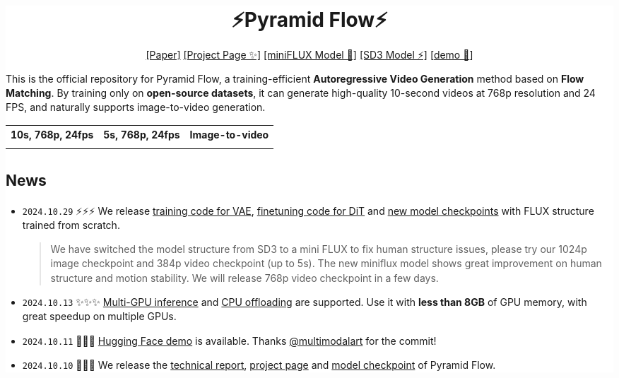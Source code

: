 <div align="center">

# ⚡️Pyramid Flow⚡️

[[Paper]](https://arxiv.org/abs/2410.05954) [[Project Page ✨]](https://pyramid-flow.github.io) [[miniFLUX Model 🚀]](https://huggingface.co/rain1011/pyramid-flow-miniflux) [[SD3 Model ⚡️]](https://huggingface.co/rain1011/pyramid-flow-sd3) [[demo 🤗](https://huggingface.co/spaces/Pyramid-Flow/pyramid-flow)]

</div>

This is the official repository for Pyramid Flow, a training-efficient **Autoregressive Video Generation** method based on **Flow Matching**. By training only on **open-source datasets**, it can generate high-quality 10-second videos at 768p resolution and 24 FPS, and naturally supports image-to-video generation.

<table class="center" border="0" style="width: 100%; text-align: left;">
<tr>
  <th>10s, 768p, 24fps</th>
  <th>5s, 768p, 24fps</th>
  <th>Image-to-video</th>
</tr>
<tr>
  <td><video src="https://github.com/user-attachments/assets/9935da83-ae56-4672-8747-0f46e90f7b2b" autoplay muted loop playsinline></video></td>
  <td><video src="https://github.com/user-attachments/assets/3412848b-64db-4d9e-8dbf-11403f6d02c5" autoplay muted loop playsinline></video></td>
  <td><video src="https://github.com/user-attachments/assets/3bd7251f-7b2c-4bee-951d-656fdb45f427" autoplay muted loop playsinline></video></td>
</tr>
</table>

## News

* `2024.10.29` ⚡️⚡️⚡️ We release [training code for VAE](#1-training-vae), [finetuning code for DiT](#2-finetuning-dit) and [new model checkpoints](https://huggingface.co/rain1011/pyramid-flow-miniflux) with FLUX structure trained from scratch.

  > We have switched the model structure from SD3 to a mini FLUX to fix human structure issues, please try our 1024p image checkpoint and 384p video checkpoint (up to 5s). The new miniflux model shows great improvement on human structure and motion stability. We will release 768p video checkpoint in a few days.

* `2024.10.13`  ✨✨✨ [Multi-GPU inference](#3-multi-gpu-inference) and [CPU offloading](#cpu-offloading) are supported. Use it with **less than 8GB** of GPU memory, with great speedup on multiple GPUs.

* `2024.10.11`  🤗🤗🤗 [Hugging Face demo](https://huggingface.co/spaces/Pyramid-Flow/pyramid-flow) is available. Thanks [@multimodalart](https://huggingface.co/multimodalart) for the commit! 

* `2024.10.10`  🚀🚀🚀 We release the [technical report](https://arxiv.org/abs/2410.05954), [project page](https://pyramid-flow.github.io) and [model checkpoint](https://huggingface.co/rain1011/pyramid-flow-sd3) of Pyramid Flow.
